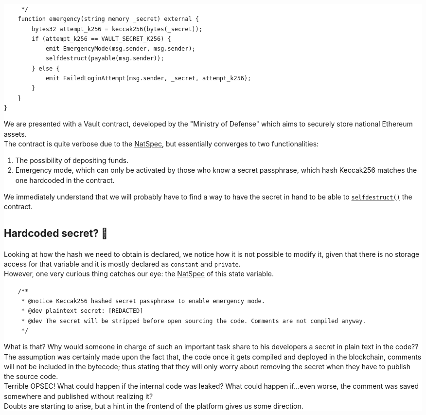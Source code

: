 ```solidity
     */
    function emergency(string memory _secret) external {
        bytes32 attempt_k256 = keccak256(bytes(_secret));
        if (attempt_k256 == VAULT_SECRET_K256) {
            emit EmergencyMode(msg.sender, msg.sender);
            selfdestruct(payable(msg.sender));
        } else {
            emit FailedLoginAttempt(msg.sender, _secret, attempt_k256);
        }
    }
}
```
We are presented with a Vault contract, developed by the "Ministry of Defense" which aims to securely store national Ethereum assets.  
The contract is quite verbose due to the [NatSpec](https://docs.soliditylang.org/en/latest/natspec-format.html), but essentially converges to two functionalities:
1) The possibility of depositing funds.  
2) Emergency mode, which can only be activated by those who know a secret passphrase, which hash Keccak256 matches the one hardcoded in the contract.  

We immediately understand that we will probably have to find a way to have the secret in hand to be able to [`selfdestruct()`](https://www.alchemy.com/overviews/selfdestruct-solidity) the contract.

## Hardcoded secret? 🤔

Looking at how the hash we need to obtain is declared, we notice how it is not possible to modify it, given that there is no storage access for that variable and it is mostly declared as `constant` and `private`.  
However, one very curious thing catches our eye: the [NatSpec](https://docs.soliditylang.org/en/latest/natspec-format.html) of this state variable.
```solidity
    /**
     * @notice Keccak256 hashed secret passphrase to enable emergency mode.
     * @dev plaintext secret: [REDACTED] 
     * @dev The secret will be stripped before open sourcing the code. Comments are not compiled anyway.
     */ 
```
What is that? Why would someone in charge of such an important task share to his developers a secret in plain text in the code??  
The assumption was certainly made upon the fact that, the code once it gets compiled and deployed in the blockchain, comments will not be included in the bytecode; thus stating that they will only worry about removing the secret when they have to publish the source code.  
Terrible OPSEC! What could happen if the internal code was leaked? What could happen if…even worse, the comment was saved somewhere and published without realizing it?  
Doubts are starting to arise, but a hint in the frontend of the platform gives us some direction.
